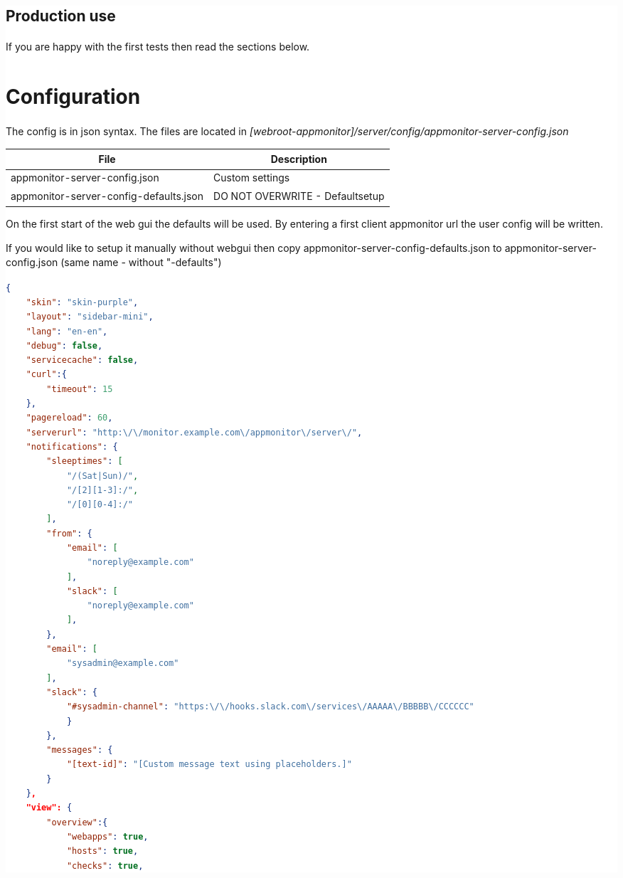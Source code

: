 ## Production use ##

If you are happy with the first tests then read the sections below.

# Configuration #

The config is in json syntax. The files are located in 
_[webroot-appmonitor]/server/config/appmonitor-server-config.json_

| File                                    | Description                                |
|---                                      |---                                         |
| appmonitor-server-config.json           | Custom settings                            |
| appmonitor-server-config-defaults.json  | DO NOT OVERWRITE - Defaultsetup            |

On the first start of the web gui the defaults will be used. 
By entering a first client appmonitor url the user config will be written.

If you would like to setup it manually without webgui then copy 
appmonitor-server-config-defaults.json to appmonitor-server-config.json
(same name - without "-defaults")

``` json
{
    "skin": "skin-purple",
    "layout": "sidebar-mini",
    "lang": "en-en",
    "debug": false,
    "servicecache": false,
    "curl":{
        "timeout": 15
    },
    "pagereload": 60,
    "serverurl": "http:\/\/monitor.example.com\/appmonitor\/server\/",
    "notifications": {
        "sleeptimes": [
            "/(Sat|Sun)/",
            "/[2][1-3]:/",
            "/[0][0-4]:/"
        ],
        "from": {
            "email": [
                "noreply@example.com"
            ],
            "slack": [
                "noreply@example.com"
            ],
        },
        "email": [
            "sysadmin@example.com"
        ],
        "slack": {
            "#sysadmin-channel": "https:\/\/hooks.slack.com\/services\/AAAAA\/BBBBB\/CCCCCC"
            }
        },
        "messages": {
            "[text-id]": "[Custom message text using placeholders.]"
        }
    },
    "view": {
        "overview":{
            "webapps": true,
            "hosts": true,
            "checks": true,
```